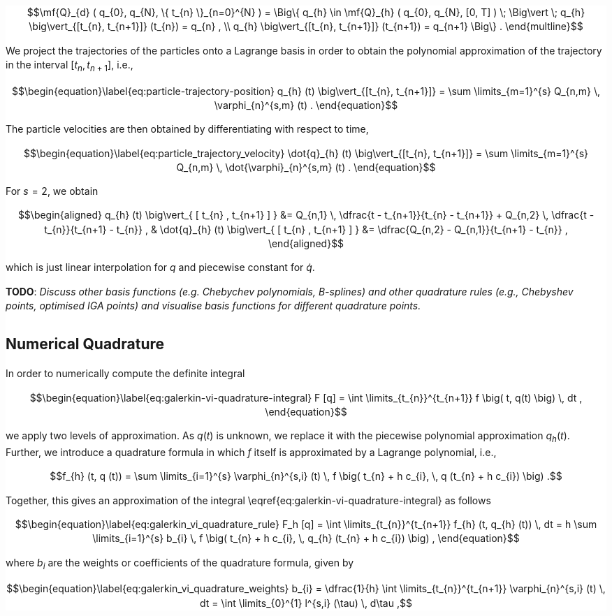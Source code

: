 ```math
\mf{Q}_{d} ( q_{0}, q_{N}, \{ t_{n} \}_{n=0}^{N} ) 
= \Big\{ q_{h} \in \mf{Q}_{h} ( q_{0}, q_{N}, [0, T] ) \; \Big\vert \; q_{h} \big\vert_{[t_{n}, t_{n+1}]} (t_{n}) = q_{n} , \\ q_{h} \big\vert_{[t_{n}, t_{n+1}]} (t_{n+1}) = q_{n+1} \Big\} .
\end{multline}
```
We project the trajectories of the particles onto a Lagrange basis in order to obtain the polynomial approximation of the trajectory in the interval $[t_{n}, t_{n+1}]$, i.e.,
```math
\begin{equation}\label{eq:particle-trajectory-position}
q_{h} (t) \big\vert_{[t_{n}, t_{n+1}]} = \sum \limits_{m=1}^{s} Q_{n,m} \, \varphi_{n}^{s,m} (t) .
\end{equation}
```
The particle velocities are then obtained by differentiating with respect to time,
```math
\begin{equation}\label{eq:particle_trajectory_velocity}
\dot{q}_{h} (t) \big\vert_{[t_{n}, t_{n+1}]} = \sum \limits_{m=1}^{s} Q_{n,m} \, \dot{\varphi}_{n}^{s,m} (t) .
\end{equation}
```
For $s=2$, we obtain
```math
\begin{aligned}
q_{h} (t) \big\vert_{ [ t_{n} , t_{n+1} ] } &= Q_{n,1} \, \dfrac{t - t_{n+1}}{t_{n} - t_{n+1}} + Q_{n,2} \, \dfrac{t - t_{n}}{t_{n+1} - t_{n}} , &
\dot{q}_{h} (t) \big\vert_{ [ t_{n} , t_{n+1} ] } &= \dfrac{Q_{n,2} - Q_{n,1}}{t_{n+1} - t_{n}} ,
\end{aligned}
```
which is just linear interpolation for $q$ and piecewise constant for $\dot{q}$.

**TODO**:
*Discuss other basis functions (e.g. Chebychev polynomials, B-splines) and other quadrature rules (e.g., Chebyshev points, optimised IGA points) and visualise basis functions for different quadrature points.*


## Numerical Quadrature

In order to numerically compute the definite integral
```math
\begin{equation}\label{eq:galerkin-vi-quadrature-integral}
F [q] = \int \limits_{t_{n}}^{t_{n+1}} f \big( t, q(t) \big) \, dt ,
\end{equation}
```
we apply two levels of approximation. As $q(t)$ is unknown, we replace it with the piecewise polynomial approximation $q_{h} (t)$.
Further, we introduce a quadrature formula in which $f$ itself is approximated by a Lagrange polynomial, i.e.,
```math
f_{h} (t, q (t)) = \sum \limits_{i=1}^{s} \varphi_{n}^{s,i} (t) \, f \big( t_{n} + h c_{i}, \, q (t_{n} + h c_{i}) \big) .
```
Together, this gives an approximation of the integral \eqref{eq:galerkin-vi-quadrature-integral} as follows
```math
\begin{equation}\label{eq:galerkin_vi_quadrature_rule}
F_h [q]
= \int \limits_{t_{n}}^{t_{n+1}} f_{h} (t, q_{h} (t)) \, dt
= h \sum \limits_{i=1}^{s} b_{i} \, f \big( t_{n} + h c_{i}, \, q_{h} (t_{n} + h c_{i}) \big) ,
\end{equation}
```
where $b_{i}$ are the weights or coefficients of the quadrature formula, given by
```math
\begin{equation}\label{eq:galerkin_vi_quadrature_weights}
b_{i}
= \dfrac{1}{h} \int \limits_{t_{n}}^{t_{n+1}} \varphi_{n}^{s,i} (t) \, dt
= \int \limits_{0}^{1} l^{s,i} (\tau) \, d\tau ,
```
